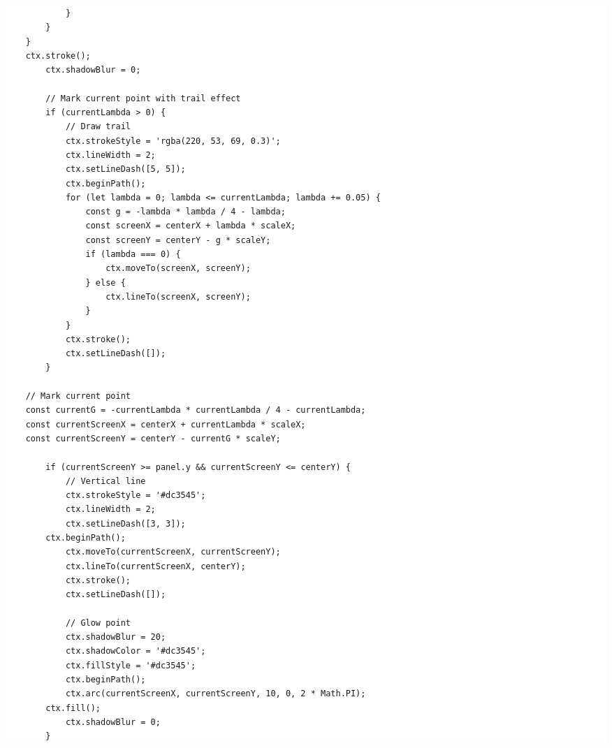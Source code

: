                 }
            }
        }
        ctx.stroke();
            ctx.shadowBlur = 0;
            
            // Mark current point with trail effect
            if (currentLambda > 0) {
                // Draw trail
                ctx.strokeStyle = 'rgba(220, 53, 69, 0.3)';
                ctx.lineWidth = 2;
                ctx.setLineDash([5, 5]);
                ctx.beginPath();
                for (let lambda = 0; lambda <= currentLambda; lambda += 0.05) {
                    const g = -lambda * lambda / 4 - lambda;
                    const screenX = centerX + lambda * scaleX;
                    const screenY = centerY - g * scaleY;
                    if (lambda === 0) {
                        ctx.moveTo(screenX, screenY);
                    } else {
                        ctx.lineTo(screenX, screenY);
                    }
                }
                ctx.stroke();
                ctx.setLineDash([]);
            }
        
        // Mark current point
        const currentG = -currentLambda * currentLambda / 4 - currentLambda;
        const currentScreenX = centerX + currentLambda * scaleX;
        const currentScreenY = centerY - currentG * scaleY;
        
            if (currentScreenY >= panel.y && currentScreenY <= centerY) {
                // Vertical line
                ctx.strokeStyle = '#dc3545';
                ctx.lineWidth = 2;
                ctx.setLineDash([3, 3]);
            ctx.beginPath();
                ctx.moveTo(currentScreenX, currentScreenY);
                ctx.lineTo(currentScreenX, centerY);
                ctx.stroke();
                ctx.setLineDash([]);
                
                // Glow point
                ctx.shadowBlur = 20;
                ctx.shadowColor = '#dc3545';
                ctx.fillStyle = '#dc3545';
                ctx.beginPath();
                ctx.arc(currentScreenX, currentScreenY, 10, 0, 2 * Math.PI);
            ctx.fill();
                ctx.shadowBlur = 0;
            }
            